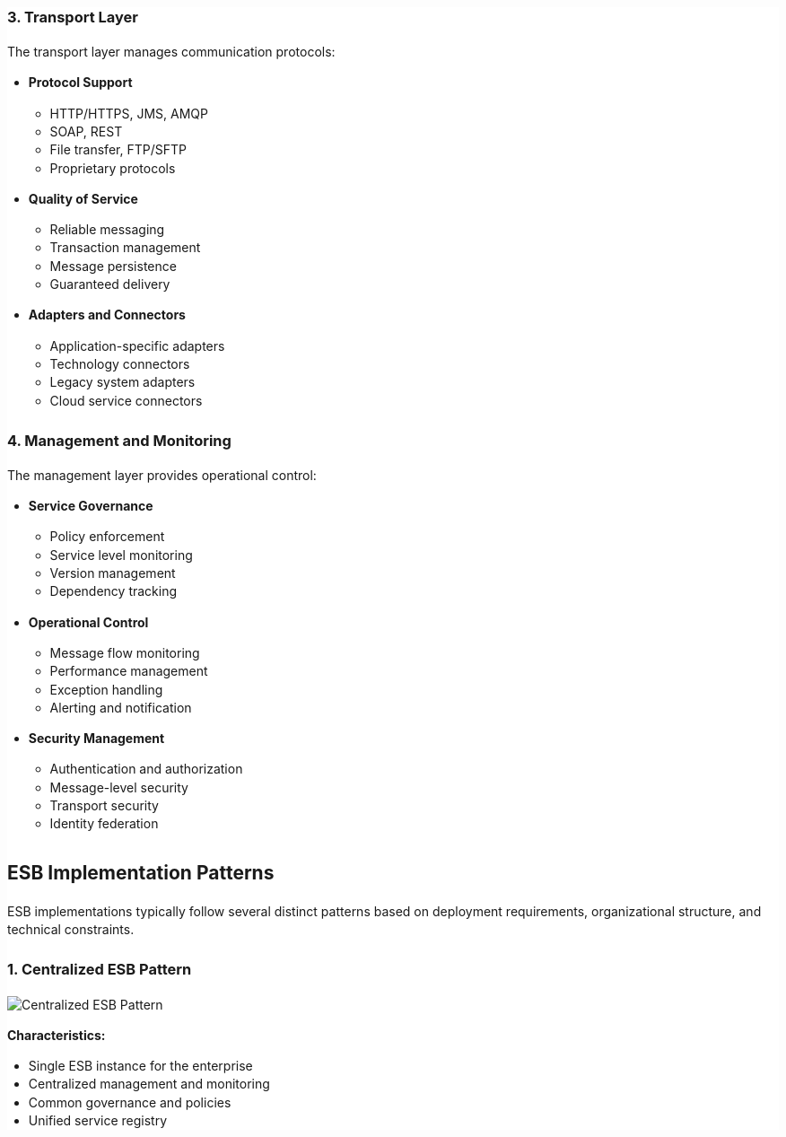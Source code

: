 ### 3. Transport Layer

The transport layer manages communication protocols:

- **Protocol Support**
  - HTTP/HTTPS, JMS, AMQP
  - SOAP, REST
  - File transfer, FTP/SFTP
  - Proprietary protocols

- **Quality of Service**
  - Reliable messaging
  - Transaction management
  - Message persistence
  - Guaranteed delivery

- **Adapters and Connectors**
  - Application-specific adapters
  - Technology connectors
  - Legacy system adapters
  - Cloud service connectors

### 4. Management and Monitoring

The management layer provides operational control:

- **Service Governance**
  - Policy enforcement
  - Service level monitoring
  - Version management
  - Dependency tracking

- **Operational Control**
  - Message flow monitoring
  - Performance management
  - Exception handling
  - Alerting and notification

- **Security Management**
  - Authentication and authorization
  - Message-level security
  - Transport security
  - Identity federation

## ESB Implementation Patterns

ESB implementations typically follow several distinct patterns based on deployment requirements, organizational structure, and technical constraints.

### 1. Centralized ESB Pattern

![Centralized ESB Pattern](/images/posts/centralized-esb-pattern.svg)

**Characteristics:**
- Single ESB instance for the enterprise
- Centralized management and monitoring
- Common governance and policies
- Unified service registry
